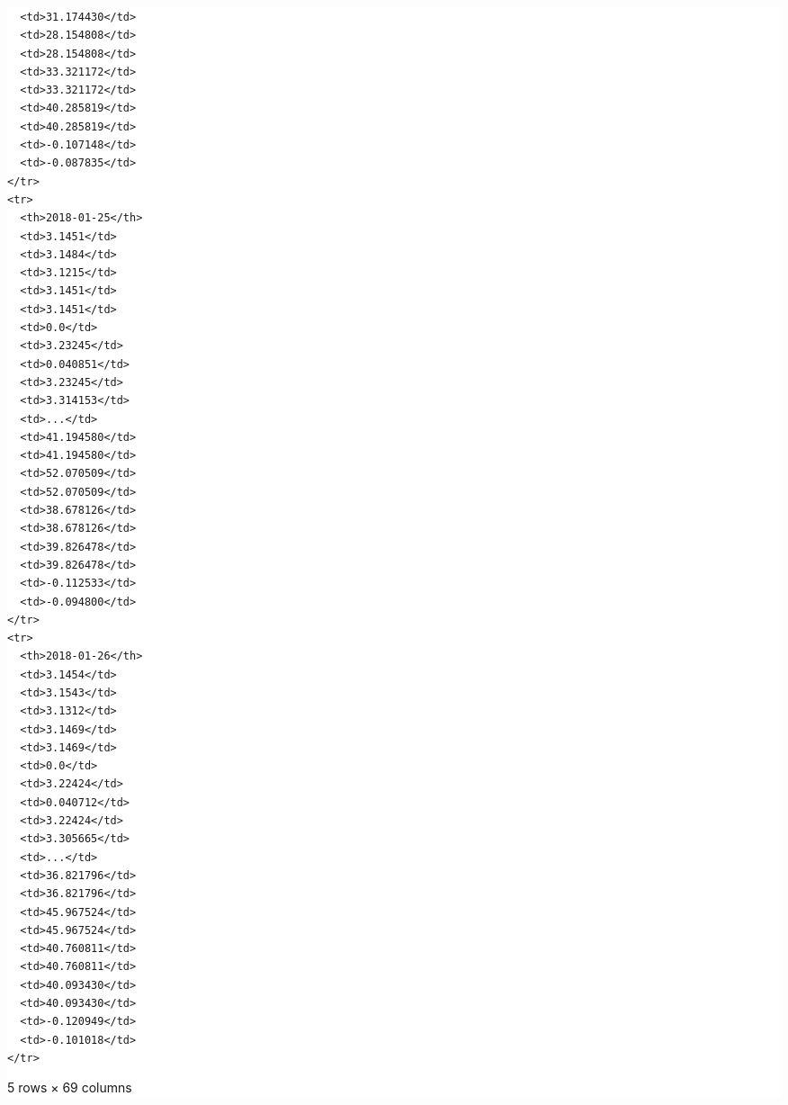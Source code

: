      <td>31.174430</td>
      <td>28.154808</td>
      <td>28.154808</td>
      <td>33.321172</td>
      <td>33.321172</td>
      <td>40.285819</td>
      <td>40.285819</td>
      <td>-0.107148</td>
      <td>-0.087835</td>
    </tr>
    <tr>
      <th>2018-01-25</th>
      <td>3.1451</td>
      <td>3.1484</td>
      <td>3.1215</td>
      <td>3.1451</td>
      <td>3.1451</td>
      <td>0.0</td>
      <td>3.23245</td>
      <td>0.040851</td>
      <td>3.23245</td>
      <td>3.314153</td>
      <td>...</td>
      <td>41.194580</td>
      <td>41.194580</td>
      <td>52.070509</td>
      <td>52.070509</td>
      <td>38.678126</td>
      <td>38.678126</td>
      <td>39.826478</td>
      <td>39.826478</td>
      <td>-0.112533</td>
      <td>-0.094800</td>
    </tr>
    <tr>
      <th>2018-01-26</th>
      <td>3.1454</td>
      <td>3.1543</td>
      <td>3.1312</td>
      <td>3.1469</td>
      <td>3.1469</td>
      <td>0.0</td>
      <td>3.22424</td>
      <td>0.040712</td>
      <td>3.22424</td>
      <td>3.305665</td>
      <td>...</td>
      <td>36.821796</td>
      <td>36.821796</td>
      <td>45.967524</td>
      <td>45.967524</td>
      <td>40.760811</td>
      <td>40.760811</td>
      <td>40.093430</td>
      <td>40.093430</td>
      <td>-0.120949</td>
      <td>-0.101018</td>
    </tr>
  </tbody>
</table>
<p>5 rows × 69 columns</p>
</div>
